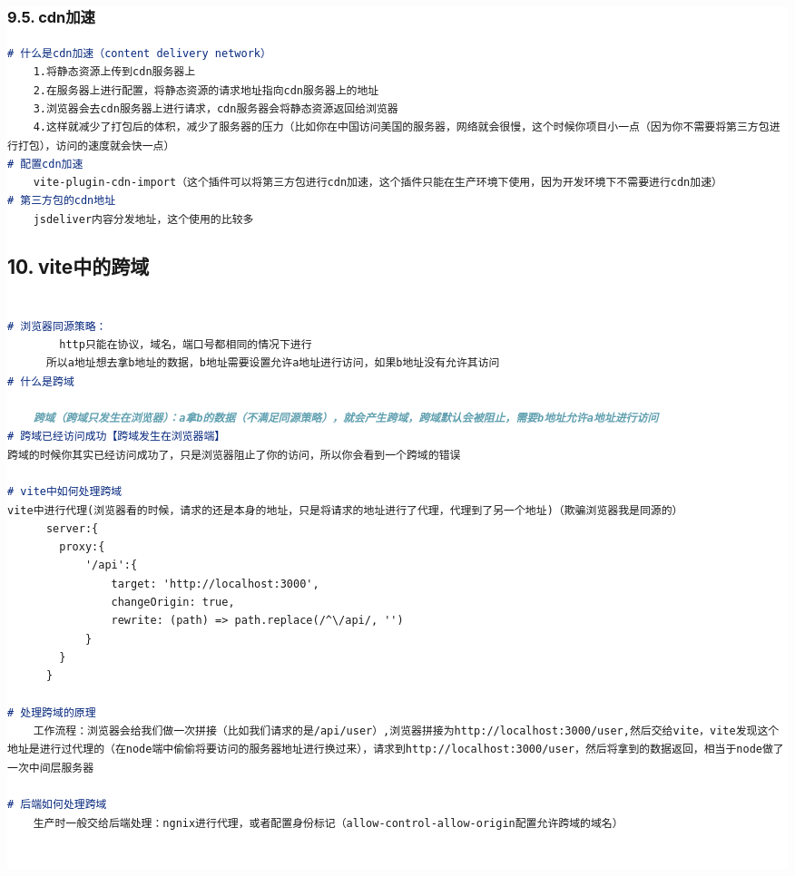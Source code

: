 

### 9.5. cdn加速

```markdown
# 什么是cdn加速（content delivery network）
 	1.将静态资源上传到cdn服务器上
	2.在服务器上进行配置，将静态资源的请求地址指向cdn服务器上的地址
	3.浏览器会去cdn服务器上进行请求，cdn服务器会将静态资源返回给浏览器
	4.这样就减少了打包后的体积，减少了服务器的压力（比如你在中国访问美国的服务器，网络就会很慢，这个时候你项目小一点（因为你不需要将第三方包进行打包），访问的速度就会快一点）
# 配置cdn加速
	vite-plugin-cdn-import（这个插件可以将第三方包进行cdn加速，这个插件只能在生产环境下使用，因为开发环境下不需要进行cdn加速）
# 第三方包的cdn地址
	jsdeliver内容分发地址，这个使用的比较多
```



## 10. vite中的跨域

```markdown
	
# 浏览器同源策略：
		http只能在协议，域名，端口号都相同的情况下进行
	  所以a地址想去拿b地址的数据，b地址需要设置允许a地址进行访问，如果b地址没有允许其访问
# 什么是跨域
	 
	跨域（跨域只发生在浏览器）：a拿b的数据（不满足同源策略），就会产生跨域，跨域默认会被阻止，需要b地址允许a地址进行访问
# 跨域已经访问成功【跨域发生在浏览器端】
跨域的时候你其实已经访问成功了，只是浏览器阻止了你的访问，所以你会看到一个跨域的错误

# vite中如何处理跨域
vite中进行代理(浏览器看的时候，请求的还是本身的地址，只是将请求的地址进行了代理，代理到了另一个地址)（欺骗浏览器我是同源的）
      server:{
        proxy:{
            '/api':{
                target: 'http://localhost:3000',
                changeOrigin: true,
                rewrite: (path) => path.replace(/^\/api/, '')
            }
        }
      }

# 处理跨域的原理
	工作流程：浏览器会给我们做一次拼接（比如我们请求的是/api/user）,浏览器拼接为http://localhost:3000/user,然后交给vite，vite发现这个地址是进行过代理的（在node端中偷偷将要访问的服务器地址进行换过来），请求到http://localhost:3000/user，然后将拿到的数据返回，相当于node做了一次中间层服务器

# 后端如何处理跨域
	生产时一般交给后端处理：ngnix进行代理，或者配置身份标记（allow-control-allow-origin配置允许跨域的域名）




```
